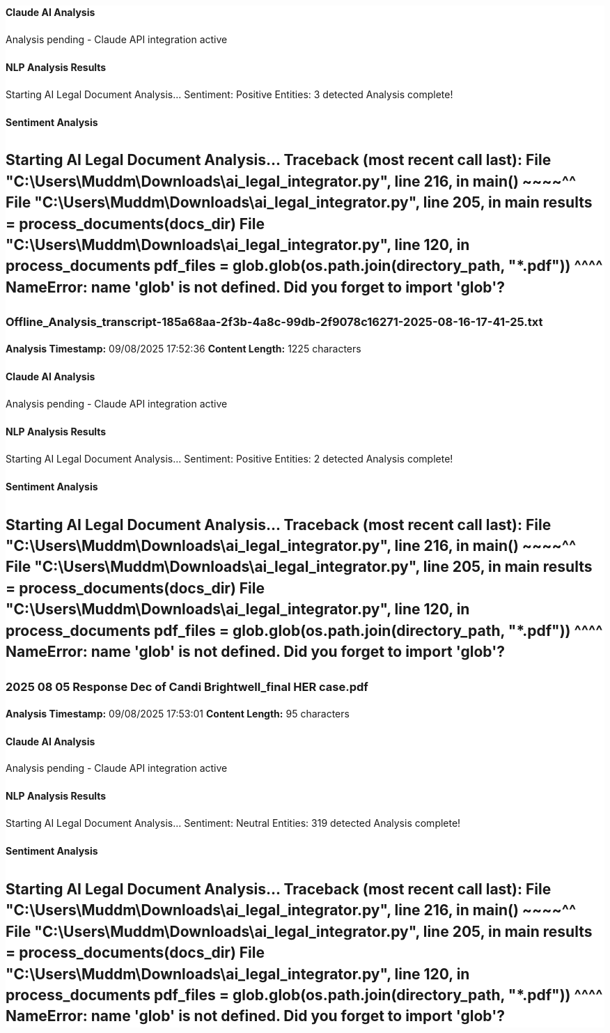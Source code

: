 #### Claude AI Analysis
Analysis pending - Claude API integration active
#### NLP Analysis Results
Starting AI Legal Document Analysis... Sentiment: Positive Entities: 3 detected Analysis complete!
#### Sentiment Analysis
Starting AI Legal Document Analysis... Traceback (most recent call last):   File "C:\Users\Muddm\Downloads\ai_legal_integrator.py", line 216, in <module>     main()     ~~~~^^   File "C:\Users\Muddm\Downloads\ai_legal_integrator.py", line 205, in main     results = process_documents(docs_dir)   File "C:\Users\Muddm\Downloads\ai_legal_integrator.py", line 120, in process_documents     pdf_files = glob.glob(os.path.join(directory_path, "*.pdf"))                 ^^^^ NameError: name 'glob' is not defined. Did you forget to import 'glob'?
---

### Offline_Analysis_transcript-185a68aa-2f3b-4a8c-99db-2f9078c16271-2025-08-16-17-41-25.txt
**Analysis Timestamp:** 09/08/2025 17:52:36
**Content Length:** 1225 characters

#### Claude AI Analysis
Analysis pending - Claude API integration active
#### NLP Analysis Results
Starting AI Legal Document Analysis... Sentiment: Positive Entities: 2 detected Analysis complete!
#### Sentiment Analysis
Starting AI Legal Document Analysis... Traceback (most recent call last):   File "C:\Users\Muddm\Downloads\ai_legal_integrator.py", line 216, in <module>     main()     ~~~~^^   File "C:\Users\Muddm\Downloads\ai_legal_integrator.py", line 205, in main     results = process_documents(docs_dir)   File "C:\Users\Muddm\Downloads\ai_legal_integrator.py", line 120, in process_documents     pdf_files = glob.glob(os.path.join(directory_path, "*.pdf"))                 ^^^^ NameError: name 'glob' is not defined. Did you forget to import 'glob'?
---

### 2025 08 05 Response Dec of Candi Brightwell_final HER case.pdf
**Analysis Timestamp:** 09/08/2025 17:53:01
**Content Length:** 95 characters

#### Claude AI Analysis
Analysis pending - Claude API integration active
#### NLP Analysis Results
Starting AI Legal Document Analysis... Sentiment: Neutral Entities: 319 detected Analysis complete!
#### Sentiment Analysis
Starting AI Legal Document Analysis... Traceback (most recent call last):   File "C:\Users\Muddm\Downloads\ai_legal_integrator.py", line 216, in <module>     main()     ~~~~^^   File "C:\Users\Muddm\Downloads\ai_legal_integrator.py", line 205, in main     results = process_documents(docs_dir)   File "C:\Users\Muddm\Downloads\ai_legal_integrator.py", line 120, in process_documents     pdf_files = glob.glob(os.path.join(directory_path, "*.pdf"))                 ^^^^ NameError: name 'glob' is not defined. Did you forget to import 'glob'?
---
